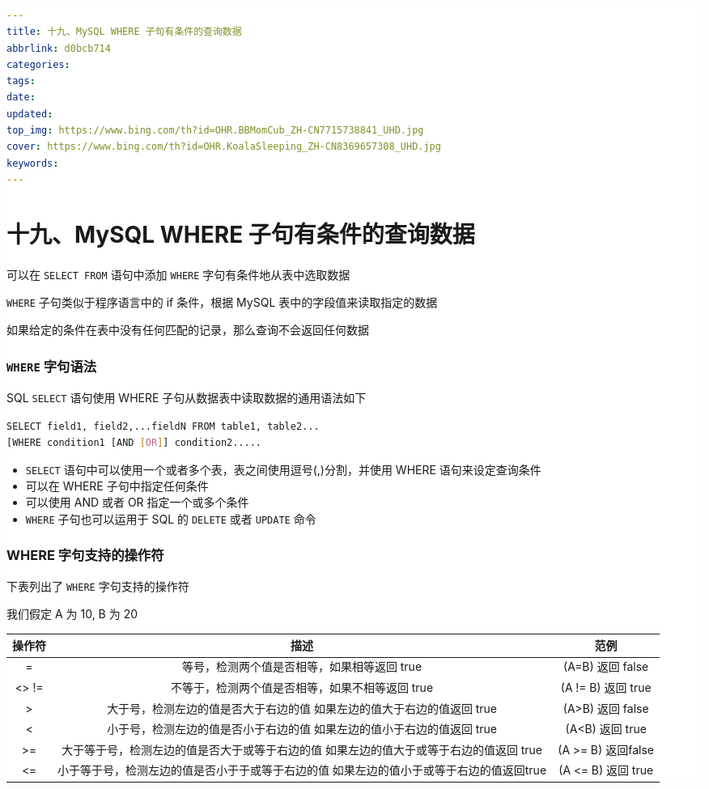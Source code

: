 ```yaml
---
title: 十九、MySQL WHERE 子句有条件的查询数据
abbrlink: d0bcb714
categories: 
tags: 
date: 
updated: 
top_img: https://www.bing.com/th?id=OHR.BBMomCub_ZH-CN7715738841_UHD.jpg
cover: https://www.bing.com/th?id=OHR.KoalaSleeping_ZH-CN8369657308_UHD.jpg
keywords: 
---
```

# 十九、MySQL WHERE 子句有条件的查询数据

可以在 `SELECT FROM` 语句中添加 `WHERE` 字句有条件地从表中选取数据

`WHERE` 子句类似于程序语言中的 if 条件，根据 MySQL 表中的字段值来读取指定的数据

如果给定的条件在表中没有任何匹配的记录，那么查询不会返回任何数据

### `WHERE` 字句语法

SQL `SELECT` 语句使用 WHERE 子句从数据表中读取数据的通用语法如下

```sh
SELECT field1, field2,...fieldN FROM table1, table2...
[WHERE condition1 [AND [OR]] condition2.....
```

- `SELECT` 语句中可以使用一个或者多个表，表之间使用逗号(,)分割，并使用 WHERE 语句来设定查询条件
- 可以在 WHERE 子句中指定任何条件
- 可以使用 AND 或者 OR 指定一个或多个条件
- `WHERE` 子句也可以运用于 SQL 的 `DELETE` 或者 `UPDATE` 命令

### WHERE 字句支持的操作符

下表列出了 `WHERE` 字句支持的操作符

我们假定 A 为 10, B 为 20

| 操作符 |                             描述                             |        范例        |
| :----: | :----------------------------------------------------------: | :----------------: |
|   =    |         等号，检测两个值是否相等，如果相等返回 true          |  (A=B) 返回 false  |
| <> !=  |       不等于，检测两个值是否相等，如果不相等返回 true        | (A != B) 返回 true |
|   >    | 大于号，检测左边的值是否大于右边的值 如果左边的值大于右边的值返回 true |  (A>B) 返回 false  |
|   <    | 小于号，检测左边的值是否小于右边的值 如果左边的值小于右边的值返回 true |  (A<B) 返回 true   |
|   >=   | 大于等于号，检测左边的值是否大于或等于右边的值 如果左边的值大于或等于右边的值返回 true | (A >= B) 返回false |
|   <=   | 小于等于号，检测左边的值是否小于于或等于右边的值 如果左边的值小于或等于右边的值返回true | (A <= B) 返回 true |
